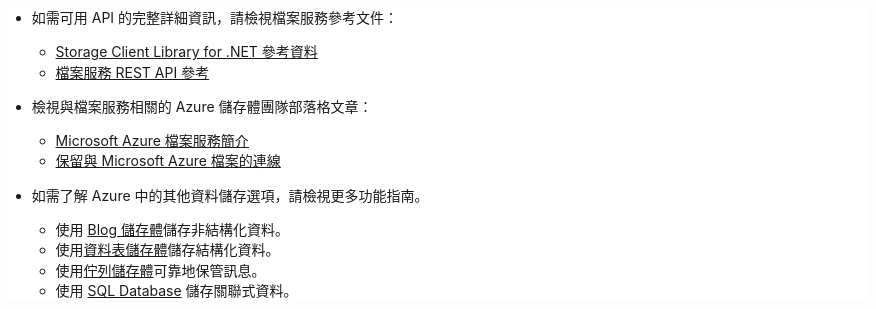 -   如需可用 API 的完整詳細資訊，請檢視檔案服務參考文件：
    -   [Storage Client Library for .NET 參考資料][Azure .NET 儲存體用戶端程式庫]
    -   [檔案服務 REST API 參考][檔案服務 REST API 參考]

-   檢視與檔案服務相關的 Azure 儲存體團隊部落格文章：
    -   [Microsoft Azure 檔案服務簡介][Microsoft Azure 檔案服務簡介]
    -   [保留與 Microsoft Azure 檔案的連線][保留與 Microsoft Azure 檔案的連線]

-   如需了解 Azure 中的其他資料儲存選項，請檢視更多功能指南。
    -   使用 [Blog 儲存體][Blog 儲存體]儲存非結構化資料。
    -   使用[資料表儲存體][資料表儲存體]儲存結構化資料。
    -   使用[佇列儲存體][佇列儲存體]可靠地保管訊息。
    -   使用 [SQL Database][SQL Database] 儲存關聯式資料。

</p>

  [NuGet]: https://www.nuget.org/packages/WindowsAzure.Storage/
  [什麼是檔案儲存體？]: #what-is-file-storage
  [檔案儲存體概念]: #file-storage-concepts
  [建立 Azure 儲存體帳戶]: #create-account
  [使用 PowerShell 建立檔案共用]: #use-cmdlets
  [從 Azure 虛擬機器掛接共用]: #mount-share
  [建立內部部署應用程式以存取檔案儲存體]: #create-console-app
  [後續步驟]: #next-steps
  [files-concepts]: ./media/storage-dotnet-how-to-use-files/files-concepts.png
  [Azure 儲存體延展性和效能目標]: http://msdn.microsoft.com/zh-tw/library/dn249410.aspx
  [命名和參考共用、目錄、檔案及中繼資料]: http://msdn.microsoft.com/zh-tw/library/azure/dn167011.aspx
  [Microsoft Azure 預覽版頁面]: /zh-tw/services/preview/
  [create-storage-account]: ../includes/create-storage-account.md
  [如何安裝和設定 Azure PowerShell]: /zh-tw/documentation/articles/install-configure-powershell/
  [建立執行 Windows Server 的虛擬機器]: /zh-tw/documentation/articles/virtual-machines-windows-tutorial/
  [如何登入執行 Windows Server 的虛擬機器]: /zh-tw/documentation/articles/virtual-machines-log-on-windows-server/
  [System.IO namespaces]: http://msdn.microsoft.com/zh-tw/library/gg145019(v=vs.110).aspx
  [Azure .NET 儲存體用戶端程式庫]: http://go.microsoft.com/fwlink/?LinkID=390731&clcid=0x409
  [檔案服務 REST API 參考]: http://msdn.microsoft.com/zh-tw/library/azure/dn167006.aspx
  [Microsoft Azure 檔案服務簡介]: http://blogs.msdn.com/b/windowsazurestorage/archive/2014/05/12/introducing-microsoft-azure-file-service.aspx
  [保留與 Microsoft Azure 檔案的連線]: http://blogs.msdn.com/b/windowsazurestorage/archive/2014/05/27/persisting-connections-to-microsoft-azure-files.aspx
  [Blog 儲存體]: /zh-tw/documentation/articles/storage-dotnet-how-to-use-blobs/
  [資料表儲存體]: /zh-tw/documentation/articles/storage-dotnet-how-to-use-tables/
  [佇列儲存體]: /zh-tw/documentation/articles/storage-dotnet-how-to-use-queues/
  [SQL Database]: /zh-tw/documentation/articles/sql-database-dotnet-how-to-use/
